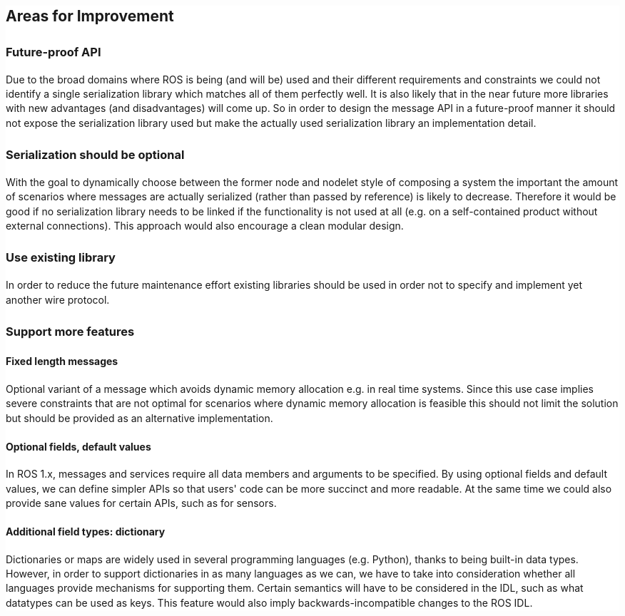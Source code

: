 
## Areas for Improvement

### Future-proof API

Due to the broad domains where ROS is being (and will be) used and their different requirements and constraints we could not identify a single serialization library which matches all of them perfectly well.
It is also likely that in the near future more libraries with new advantages (and disadvantages) will come up.
So in order to design the message API in a future-proof manner it should not expose the serialization library used but make the actually used serialization library an implementation detail.


### Serialization should be optional

With the goal to dynamically choose between the former node and nodelet style of composing a system the important the amount of scenarios where messages are actually serialized (rather than passed by reference) is likely to decrease.
Therefore it would be good if no serialization library needs to be linked if the functionality is not used at all (e.g. on a self-contained product without external connections).
This approach would also encourage a clean modular design.


### Use existing library

In order to reduce the future maintenance effort existing libraries should be used in order not to specify and implement yet another wire protocol.


### Support more features

#### Fixed length messages

Optional variant of a message which avoids dynamic memory allocation e.g. in real time systems.
Since this use case implies severe constraints that are not optimal for scenarios where dynamic memory allocation is feasible this should not limit the solution but should be provided as an alternative implementation.


#### Optional fields, default values

In ROS 1.x, messages and services require all data members and arguments to be specified.
By using optional fields and default values, we can define simpler APIs so that users\' code can be more succinct and more readable.
At the same time we could also provide sane values for certain APIs, such as for sensors.


#### Additional field types: dictionary

Dictionaries or maps are widely used in several programming languages (e.g. Python), thanks to being built-in data types.
However, in order to support dictionaries in as many languages as we can, we have to take into consideration whether all languages provide mechanisms for supporting them.
Certain semantics will have to be considered in the IDL, such as what datatypes can be used as keys.
This feature would also imply backwards-incompatible changes to the ROS IDL.
